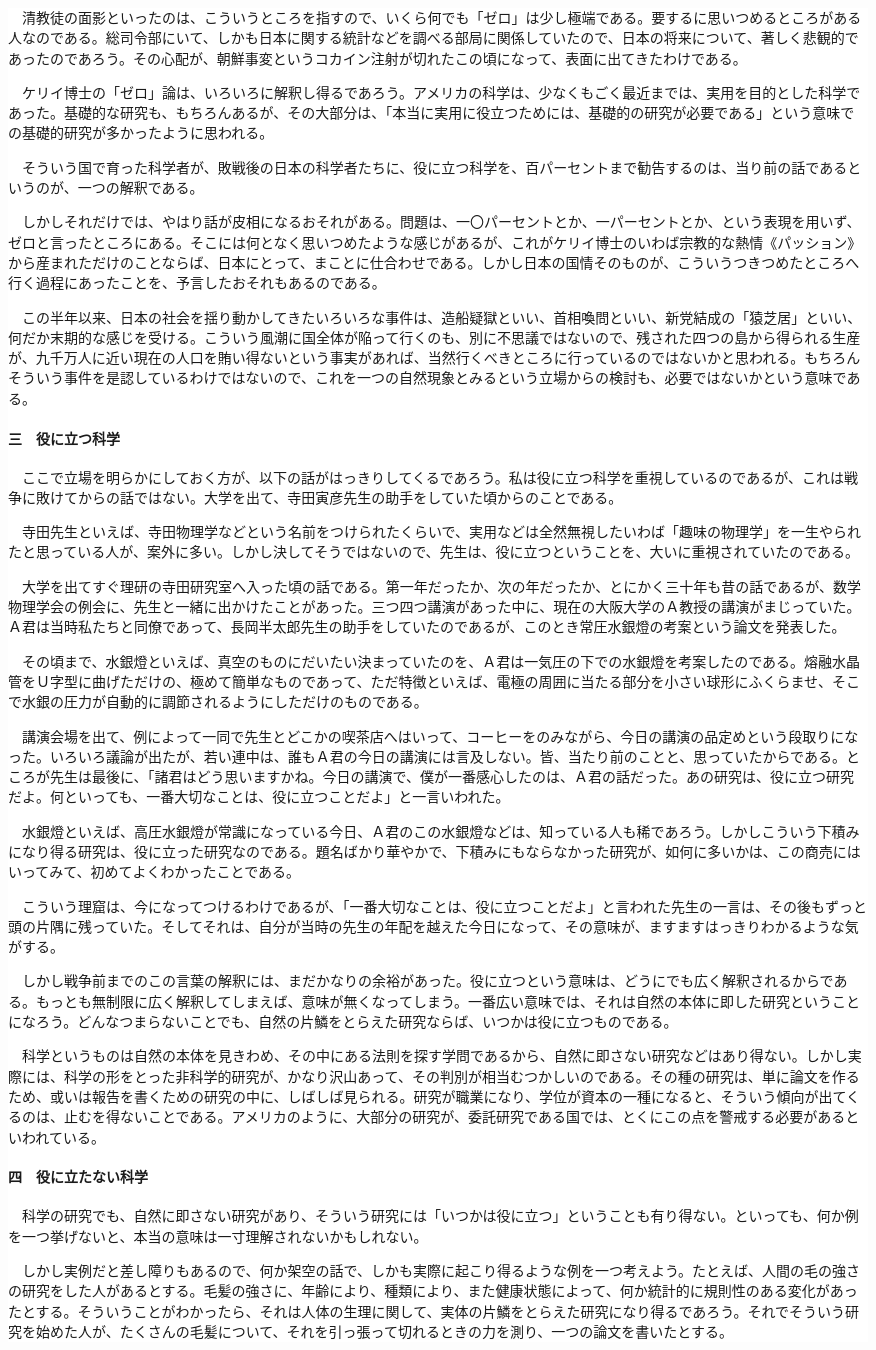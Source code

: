 　清教徒の面影といったのは、こういうところを指すので、いくら何でも「ゼロ」は少し極端である。要するに思いつめるところがある人なのである。総司令部にいて、しかも日本に関する統計などを調べる部局に関係していたので、日本の将来について、著しく悲観的であったのであろう。その心配が、朝鮮事変というコカイン注射が切れたこの頃になって、表面に出てきたわけである。

　ケリイ博士の「ゼロ」論は、いろいろに解釈し得るであろう。アメリカの科学は、少なくもごく最近までは、実用を目的とした科学であった。基礎的な研究も、もちろんあるが、その大部分は、「本当に実用に役立つためには、基礎的の研究が必要である」という意味での基礎的研究が多かったように思われる。

　そういう国で育った科学者が、敗戦後の日本の科学者たちに、役に立つ科学を、百パーセントまで勧告するのは、当り前の話であるというのが、一つの解釈である。

　しかしそれだけでは、やはり話が皮相になるおそれがある。問題は、一〇パーセントとか、一パーセントとか、という表現を用いず、ゼロと言ったところにある。そこには何となく思いつめたような感じがあるが、これがケリイ博士のいわば宗教的な熱情《パッション》から産まれただけのことならば、日本にとって、まことに仕合わせである。しかし日本の国情そのものが、こういうつきつめたところへ行く過程にあったことを、予言したおそれもあるのである。

　この半年以来、日本の社会を揺り動かしてきたいろいろな事件は、造船疑獄といい、首相喚問といい、新党結成の「猿芝居」といい、何だか末期的な感じを受ける。こういう風潮に国全体が陥って行くのも、別に不思議ではないので、残された四つの島から得られる生産が、九千万人に近い現在の人口を賄い得ないという事実があれば、当然行くべきところに行っているのではないかと思われる。もちろんそういう事件を是認しているわけではないので、これを一つの自然現象とみるという立場からの検討も、必要ではないかという意味である。



#### 三　役に立つ科学




　ここで立場を明らかにしておく方が、以下の話がはっきりしてくるであろう。私は役に立つ科学を重視しているのであるが、これは戦争に敗けてからの話ではない。大学を出て、寺田寅彦先生の助手をしていた頃からのことである。

　寺田先生といえば、寺田物理学などという名前をつけられたくらいで、実用などは全然無視したいわば「趣味の物理学」を一生やられたと思っている人が、案外に多い。しかし決してそうではないので、先生は、役に立つということを、大いに重視されていたのである。

　大学を出てすぐ理研の寺田研究室へ入った頃の話である。第一年だったか、次の年だったか、とにかく三十年も昔の話であるが、数学物理学会の例会に、先生と一緒に出かけたことがあった。三つ四つ講演があった中に、現在の大阪大学のＡ教授の講演がまじっていた。Ａ君は当時私たちと同僚であって、長岡半太郎先生の助手をしていたのであるが、このとき常圧水銀燈の考案という論文を発表した。

　その頃まで、水銀燈といえば、真空のものにだいたい決まっていたのを、Ａ君は一気圧の下での水銀燈を考案したのである。熔融水晶管をＵ字型に曲げただけの、極めて簡単なものであって、ただ特徴といえば、電極の周囲に当たる部分を小さい球形にふくらませ、そこで水銀の圧力が自動的に調節されるようにしただけのものである。

　講演会場を出て、例によって一同で先生とどこかの喫茶店へはいって、コーヒーをのみながら、今日の講演の品定めという段取りになった。いろいろ議論が出たが、若い連中は、誰もＡ君の今日の講演には言及しない。皆、当たり前のことと、思っていたからである。ところが先生は最後に、「諸君はどう思いますかね。今日の講演で、僕が一番感心したのは、Ａ君の話だった。あの研究は、役に立つ研究だよ。何といっても、一番大切なことは、役に立つことだよ」と一言いわれた。

　水銀燈といえば、高圧水銀燈が常識になっている今日、Ａ君のこの水銀燈などは、知っている人も稀であろう。しかしこういう下積みになり得る研究は、役に立った研究なのである。題名ばかり華やかで、下積みにもならなかった研究が、如何に多いかは、この商売にはいってみて、初めてよくわかったことである。

　こういう理窟は、今になってつけるわけであるが、「一番大切なことは、役に立つことだよ」と言われた先生の一言は、その後もずっと頭の片隅に残っていた。そしてそれは、自分が当時の先生の年配を越えた今日になって、その意味が、ますますはっきりわかるような気がする。

　しかし戦争前までのこの言葉の解釈には、まだかなりの余裕があった。役に立つという意味は、どうにでも広く解釈されるからである。もっとも無制限に広く解釈してしまえば、意味が無くなってしまう。一番広い意味では、それは自然の本体に即した研究ということになろう。どんなつまらないことでも、自然の片鱗をとらえた研究ならば、いつかは役に立つものである。

　科学というものは自然の本体を見きわめ、その中にある法則を探す学問であるから、自然に即さない研究などはあり得ない。しかし実際には、科学の形をとった非科学的研究が、かなり沢山あって、その判別が相当むつかしいのである。その種の研究は、単に論文を作るため、或いは報告を書くための研究の中に、しばしば見られる。研究が職業になり、学位が資本の一種になると、そういう傾向が出てくるのは、止むを得ないことである。アメリカのように、大部分の研究が、委託研究である国では、とくにこの点を警戒する必要があるといわれている。



#### 四　役に立たない科学




　科学の研究でも、自然に即さない研究があり、そういう研究には「いつかは役に立つ」ということも有り得ない。といっても、何か例を一つ挙げないと、本当の意味は一寸理解されないかもしれない。

　しかし実例だと差し障りもあるので、何か架空の話で、しかも実際に起こり得るような例を一つ考えよう。たとえば、人間の毛の強さの研究をした人があるとする。毛髪の強さに、年齢により、種類により、また健康状態によって、何か統計的に規則性のある変化があったとする。そういうことがわかったら、それは人体の生理に関して、実体の片鱗をとらえた研究になり得るであろう。それでそういう研究を始めた人が、たくさんの毛髪について、それを引っ張って切れるときの力を測り、一つの論文を書いたとする。
